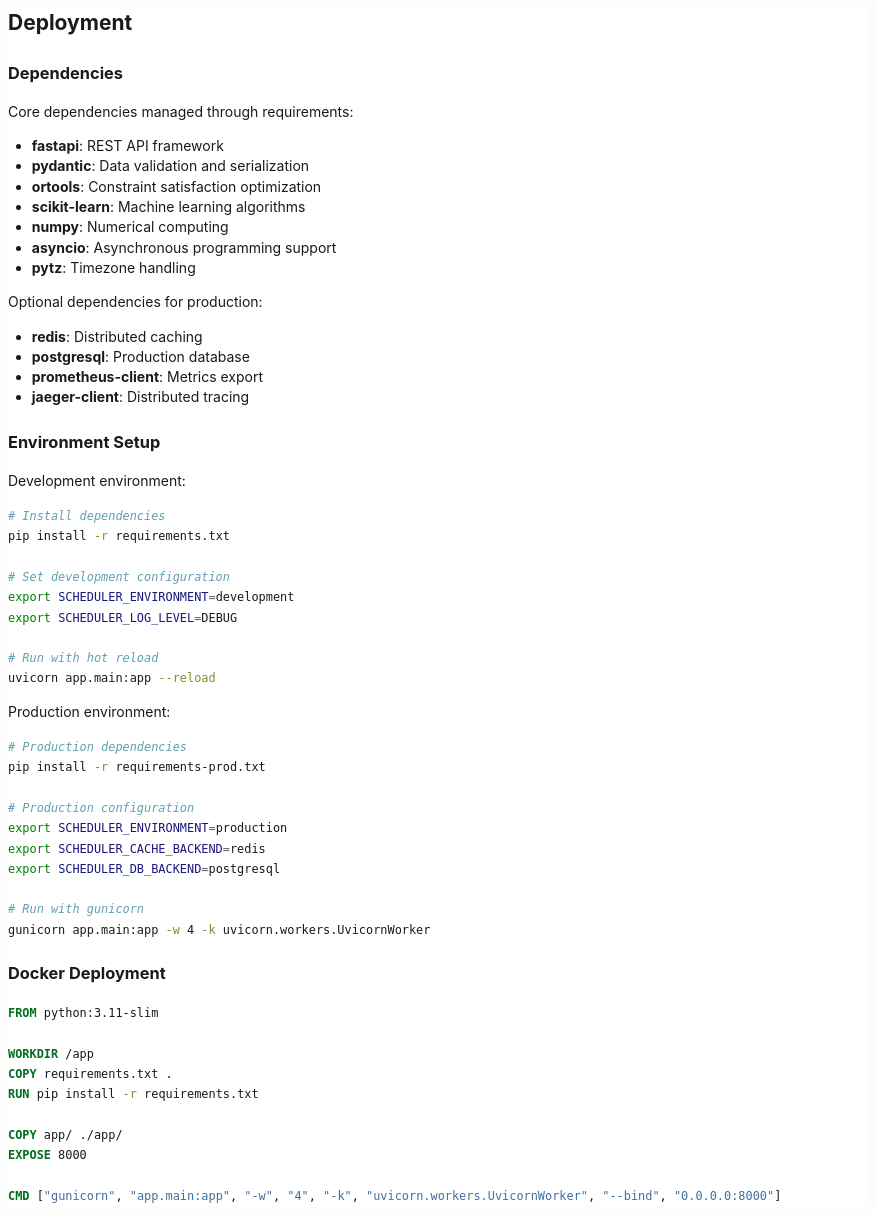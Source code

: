 ## Deployment

### Dependencies

Core dependencies managed through requirements:
- **fastapi**: REST API framework
- **pydantic**: Data validation and serialization
- **ortools**: Constraint satisfaction optimization
- **scikit-learn**: Machine learning algorithms
- **numpy**: Numerical computing
- **asyncio**: Asynchronous programming support
- **pytz**: Timezone handling

Optional dependencies for production:
- **redis**: Distributed caching
- **postgresql**: Production database
- **prometheus-client**: Metrics export
- **jaeger-client**: Distributed tracing

### Environment Setup

Development environment:
```bash
# Install dependencies
pip install -r requirements.txt

# Set development configuration
export SCHEDULER_ENVIRONMENT=development
export SCHEDULER_LOG_LEVEL=DEBUG

# Run with hot reload
uvicorn app.main:app --reload
```

Production environment:
```bash
# Production dependencies
pip install -r requirements-prod.txt

# Production configuration
export SCHEDULER_ENVIRONMENT=production
export SCHEDULER_CACHE_BACKEND=redis
export SCHEDULER_DB_BACKEND=postgresql

# Run with gunicorn
gunicorn app.main:app -w 4 -k uvicorn.workers.UvicornWorker
```

### Docker Deployment

```dockerfile
FROM python:3.11-slim

WORKDIR /app
COPY requirements.txt .
RUN pip install -r requirements.txt

COPY app/ ./app/
EXPOSE 8000

CMD ["gunicorn", "app.main:app", "-w", "4", "-k", "uvicorn.workers.UvicornWorker", "--bind", "0.0.0.0:8000"]
```

